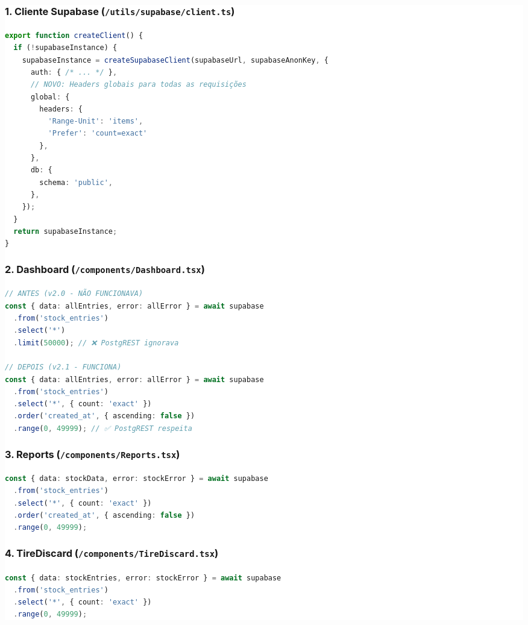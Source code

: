 ### 1. Cliente Supabase (`/utils/supabase/client.ts`)

```typescript
export function createClient() {
  if (!supabaseInstance) {
    supabaseInstance = createSupabaseClient(supabaseUrl, supabaseAnonKey, {
      auth: { /* ... */ },
      // NOVO: Headers globais para todas as requisições
      global: {
        headers: {
          'Range-Unit': 'items',
          'Prefer': 'count=exact'
        },
      },
      db: {
        schema: 'public',
      },
    });
  }
  return supabaseInstance;
}
```

### 2. Dashboard (`/components/Dashboard.tsx`)

```typescript
// ANTES (v2.0 - NÃO FUNCIONAVA)
const { data: allEntries, error: allError } = await supabase
  .from('stock_entries')
  .select('*')
  .limit(50000); // ❌ PostgREST ignorava

// DEPOIS (v2.1 - FUNCIONA)
const { data: allEntries, error: allError } = await supabase
  .from('stock_entries')
  .select('*', { count: 'exact' })
  .order('created_at', { ascending: false })
  .range(0, 49999); // ✅ PostgREST respeita
```

### 3. Reports (`/components/Reports.tsx`)

```typescript
const { data: stockData, error: stockError } = await supabase
  .from('stock_entries')
  .select('*', { count: 'exact' })
  .order('created_at', { ascending: false })
  .range(0, 49999);
```

### 4. TireDiscard (`/components/TireDiscard.tsx`)

```typescript
const { data: stockEntries, error: stockError } = await supabase
  .from('stock_entries')
  .select('*', { count: 'exact' })
  .range(0, 49999);
```
